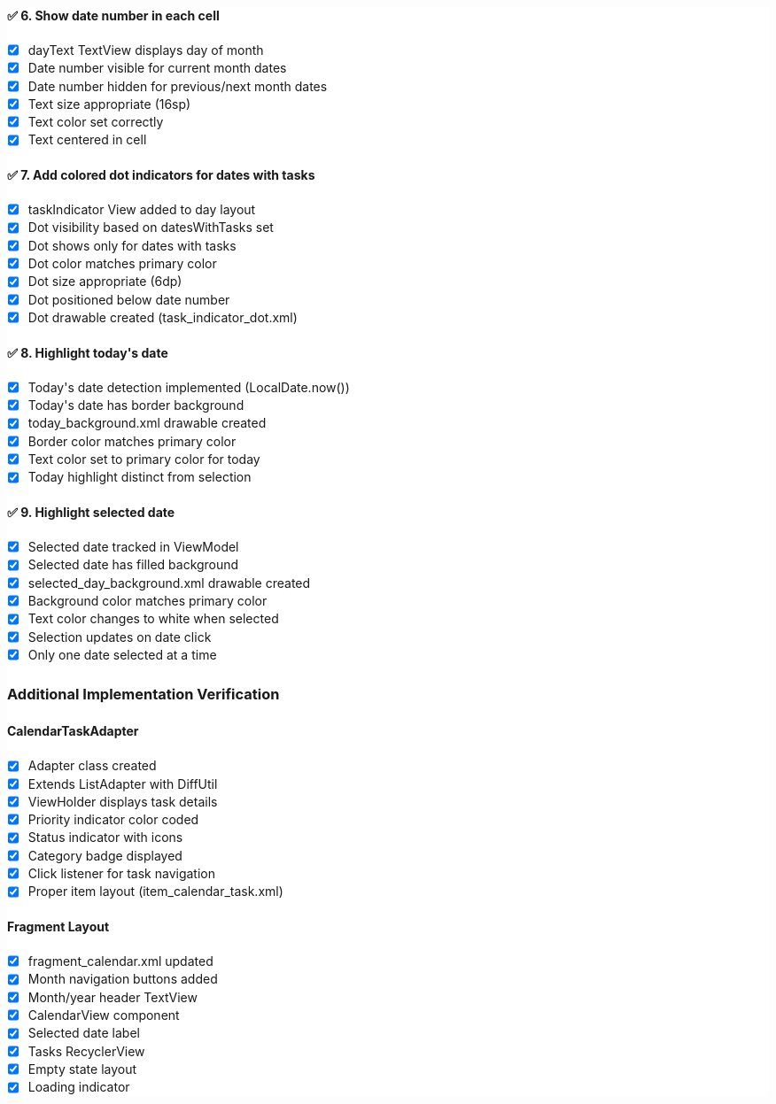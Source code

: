 #### ✅ 6. Show date number in each cell
- [x] dayText TextView displays day of month
- [x] Date number visible for current month dates
- [x] Date number hidden for previous/next month dates
- [x] Text size appropriate (16sp)
- [x] Text color set correctly
- [x] Text centered in cell

#### ✅ 7. Add colored dot indicators for dates with tasks
- [x] taskIndicator View added to day layout
- [x] Dot visibility based on datesWithTasks set
- [x] Dot shows only for dates with tasks
- [x] Dot color matches primary color
- [x] Dot size appropriate (6dp)
- [x] Dot positioned below date number
- [x] Dot drawable created (task_indicator_dot.xml)

#### ✅ 8. Highlight today's date
- [x] Today's date detection implemented (LocalDate.now())
- [x] Today's date has border background
- [x] today_background.xml drawable created
- [x] Border color matches primary color
- [x] Text color set to primary color for today
- [x] Today highlight distinct from selection

#### ✅ 9. Highlight selected date
- [x] Selected date tracked in ViewModel
- [x] Selected date has filled background
- [x] selected_day_background.xml drawable created
- [x] Background color matches primary color
- [x] Text color changes to white when selected
- [x] Selection updates on date click
- [x] Only one date selected at a time

### Additional Implementation Verification

#### CalendarTaskAdapter
- [x] Adapter class created
- [x] Extends ListAdapter with DiffUtil
- [x] ViewHolder displays task details
- [x] Priority indicator color coded
- [x] Status indicator with icons
- [x] Category badge displayed
- [x] Click listener for task navigation
- [x] Proper item layout (item_calendar_task.xml)

#### Fragment Layout
- [x] fragment_calendar.xml updated
- [x] Month navigation buttons added
- [x] Month/year header TextView
- [x] CalendarView component
- [x] Selected date label
- [x] Tasks RecyclerView
- [x] Empty state layout
- [x] Loading indicator
